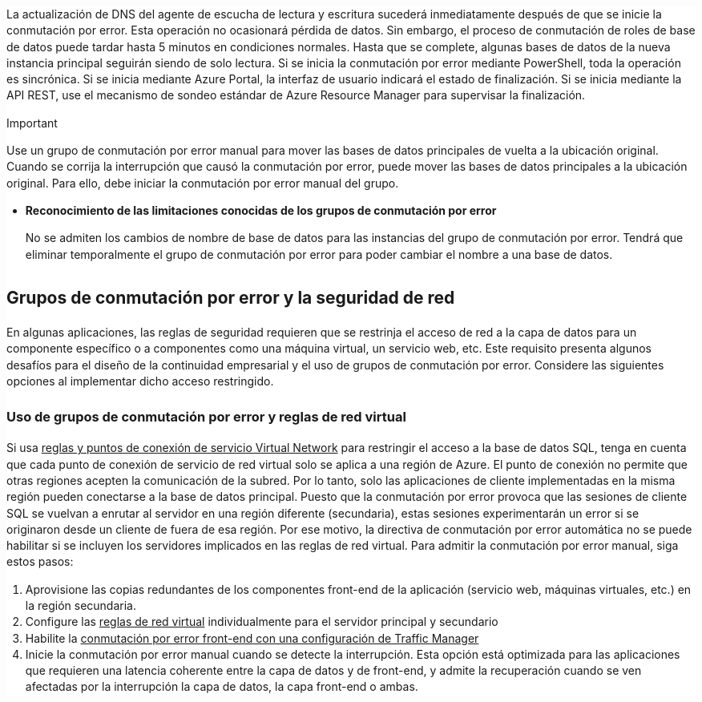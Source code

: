   La actualización de DNS del agente de escucha de lectura y escritura sucederá inmediatamente después de que se inicie la conmutación por error. Esta operación no ocasionará pérdida de datos. Sin embargo, el proceso de conmutación de roles de base de datos puede tardar hasta 5 minutos en condiciones normales. Hasta que se complete, algunas bases de datos de la nueva instancia principal seguirán siendo de solo lectura. Si se inicia la conmutación por error mediante PowerShell, toda la operación es sincrónica. Si se inicia mediante Azure Portal, la interfaz de usuario indicará el estado de finalización. Si se inicia mediante la API REST, use el mecanismo de sondeo estándar de Azure Resource Manager para supervisar la finalización.

  > [!IMPORTANT]
  > Use un grupo de conmutación por error manual para mover las bases de datos principales de vuelta a la ubicación original. Cuando se corrija la interrupción que causó la conmutación por error, puede mover las bases de datos principales a la ubicación original. Para ello, debe iniciar la conmutación por error manual del grupo.

- **Reconocimiento de las limitaciones conocidas de los grupos de conmutación por error**

  No se admiten los cambios de nombre de base de datos para las instancias del grupo de conmutación por error. Tendrá que eliminar temporalmente el grupo de conmutación por error para poder cambiar el nombre a una base de datos.

## <a name="failover-groups-and-network-security"></a>Grupos de conmutación por error y la seguridad de red

En algunas aplicaciones, las reglas de seguridad requieren que se restrinja el acceso de red a la capa de datos para un componente específico o a componentes como una máquina virtual, un servicio web, etc. Este requisito presenta algunos desafíos para el diseño de la continuidad empresarial y el uso de grupos de conmutación por error. Considere las siguientes opciones al implementar dicho acceso restringido.

### <a name="using-failover-groups-and-virtual-network-rules"></a>Uso de grupos de conmutación por error y reglas de red virtual

Si usa [reglas y puntos de conexión de servicio Virtual Network](sql-database-vnet-service-endpoint-rule-overview.md) para restringir el acceso a la base de datos SQL, tenga en cuenta que cada punto de conexión de servicio de red virtual solo se aplica a una región de Azure. El punto de conexión no permite que otras regiones acepten la comunicación de la subred. Por lo tanto, solo las aplicaciones de cliente implementadas en la misma región pueden conectarse a la base de datos principal. Puesto que la conmutación por error provoca que las sesiones de cliente SQL se vuelvan a enrutar al servidor en una región diferente (secundaria), estas sesiones experimentarán un error si se originaron desde un cliente de fuera de esa región. Por ese motivo, la directiva de conmutación por error automática no se puede habilitar si se incluyen los servidores implicados en las reglas de red virtual. Para admitir la conmutación por error manual, siga estos pasos:

1. Aprovisione las copias redundantes de los componentes front-end de la aplicación (servicio web, máquinas virtuales, etc.) en la región secundaria.
2. Configure las [reglas de red virtual](sql-database-vnet-service-endpoint-rule-overview.md) individualmente para el servidor principal y secundario
3. Habilite la [conmutación por error front-end con una configuración de Traffic Manager](sql-database-designing-cloud-solutions-for-disaster-recovery.md#scenario-1-using-two-azure-regions-for-business-continuity-with-minimal-downtime)
4. Inicie la conmutación por error manual cuando se detecte la interrupción. Esta opción está optimizada para las aplicaciones que requieren una latencia coherente entre la capa de datos y de front-end, y admite la recuperación cuando se ven afectadas por la interrupción la capa de datos, la capa front-end o ambas.
